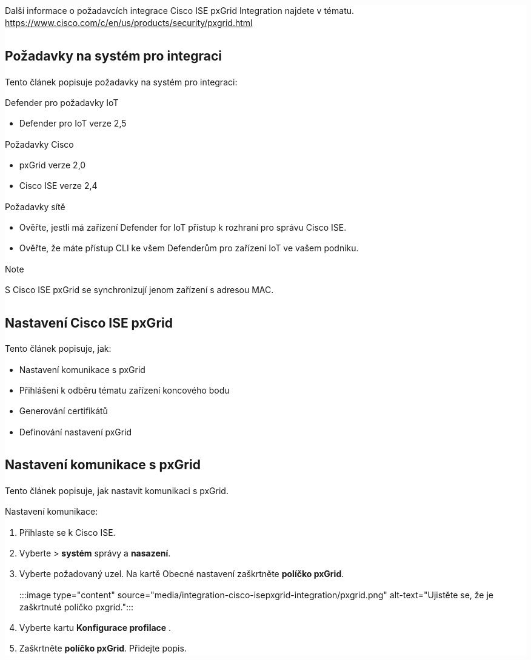 Další informace o požadavcích integrace Cisco ISE pxGrid Integration najdete v tématu. <https://www.cisco.com/c/en/us/products/security/pxgrid.html>

## <a name="integration-system-requirements"></a>Požadavky na systém pro integraci

Tento článek popisuje požadavky na systém pro integraci:

Defender pro požadavky IoT

- Defender pro IoT verze 2,5

Požadavky Cisco

- pxGrid verze 2,0

- Cisco ISE verze 2,4

Požadavky sítě

- Ověřte, jestli má zařízení Defender for IoT přístup k rozhraní pro správu Cisco ISE.

- Ověřte, že máte přístup CLI ke všem Defenderům pro zařízení IoT ve vašem podniku.

> [!NOTE]
> S Cisco ISE pxGrid se synchronizují jenom zařízení s adresou MAC.

## <a name="cisco-ise-pxgrid-setup"></a>Nastavení Cisco ISE pxGrid

Tento článek popisuje, jak:

- Nastavení komunikace s pxGrid

- Přihlášení k odběru tématu zařízení koncového bodu

- Generování certifikátů

- Definování nastavení pxGrid

## <a name="set-up-communication-with-pxgrid"></a>Nastavení komunikace s pxGrid

Tento článek popisuje, jak nastavit komunikaci s pxGrid.

Nastavení komunikace:

1. Přihlaste se k Cisco ISE.

1. Vyberte  > **systém** správy a **nasazení**.

1. Vyberte požadovaný uzel. Na kartě Obecné nastavení zaškrtněte **políčko pxGrid**.

    :::image type="content" source="media/integration-cisco-isepxgrid-integration/pxgrid.png" alt-text="Ujistěte se, že je zaškrtnuté políčko pxgrid.":::

1. Vyberte kartu **Konfigurace profilace** .

1. Zaškrtněte **políčko pxGrid**. Přidejte popis.
